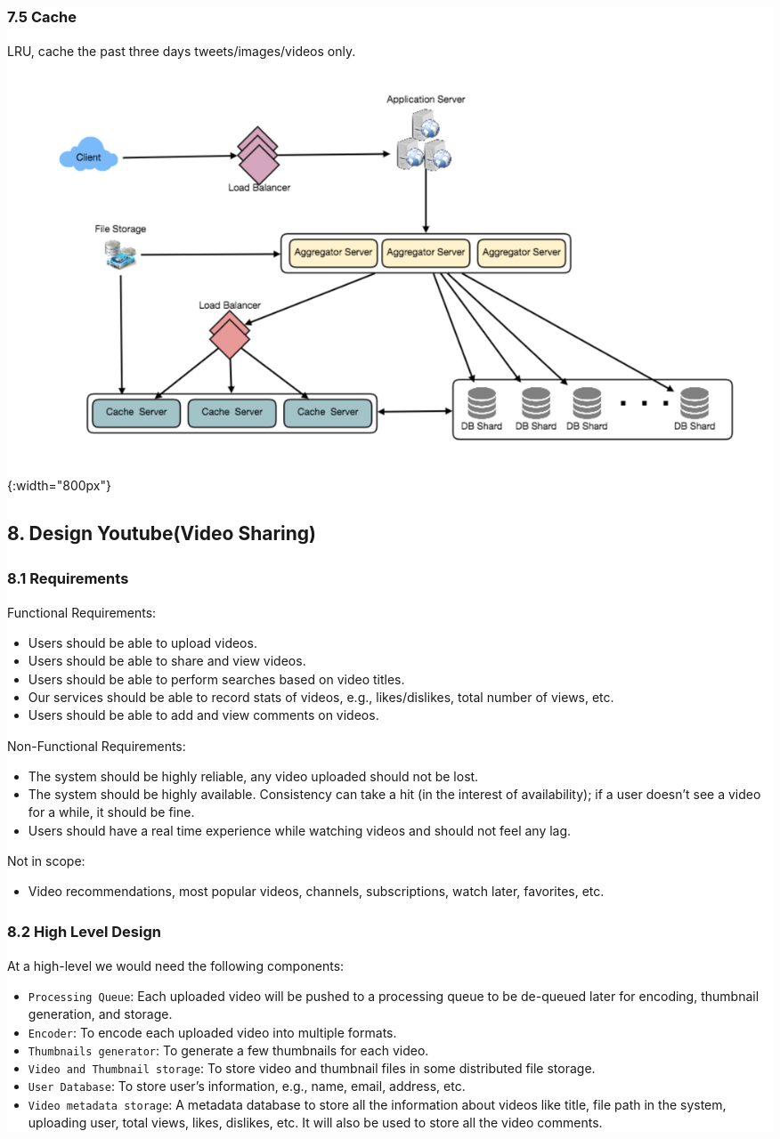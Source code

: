 ### 7.5 Cache
LRU, cache the past three days tweets/images/videos only.
![image](/public/images/note/9651/twitter_cache.png){:width="800px"}

## 8. Design Youtube(Video Sharing)
### 8.1 Requirements
Functional Requirements:
* Users should be able to upload videos.
* Users should be able to share and view videos.
* Users should be able to perform searches based on video titles.
* Our services should be able to record stats of videos, e.g., likes/dislikes, total number of views, etc.
* Users should be able to add and view comments on videos.

Non-Functional Requirements:
* The system should be highly reliable, any video uploaded should not be lost.
* The system should be highly available. Consistency can take a hit (in the interest of availability); if a user doesn’t see a video for a while, it should be fine.
* Users should have a real time experience while watching videos and should not feel any lag.

Not in scope:
* Video recommendations, most popular videos, channels, subscriptions, watch later, favorites, etc.

### 8.2 High Level Design
At a high-level we would need the following components:
* `Processing Queue`: Each uploaded video will be pushed to a processing queue to be de-queued later for encoding, thumbnail generation, and storage.
* `Encoder`: To encode each uploaded video into multiple formats.
* `Thumbnails generator`: To generate a few thumbnails for each video.
* `Video and Thumbnail storage`: To store video and thumbnail files in some distributed file storage.
* `User Database`: To store user’s information, e.g., name, email, address, etc.
* `Video metadata storage`: A metadata database to store all the information about videos like title, file path in the system, uploading user, total views, likes, dislikes, etc. It will also be used to store all the video comments.
